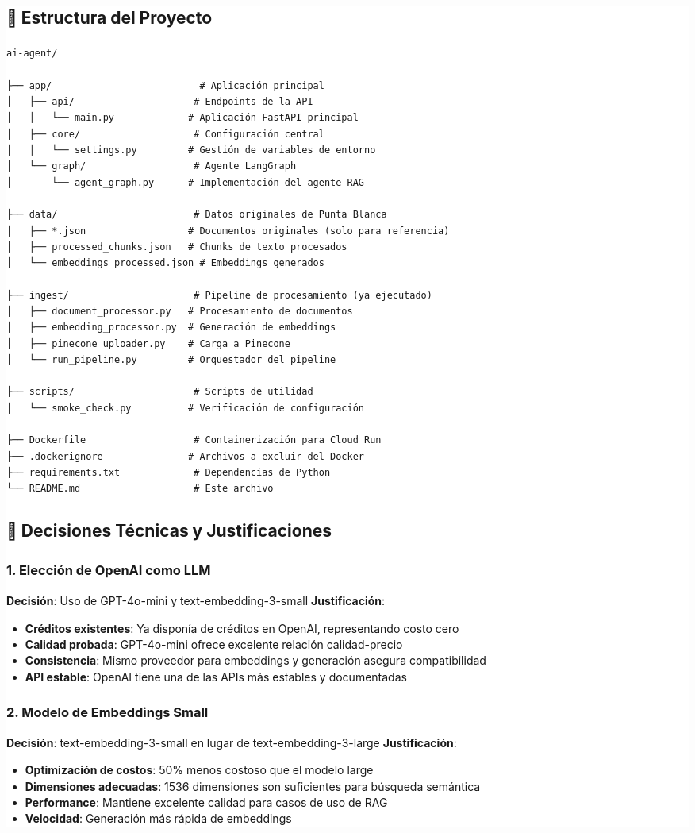 ## 📁 Estructura del Proyecto

```
ai-agent/

├── app/                          # Aplicación principal
│   ├── api/                     # Endpoints de la API
│   │   └── main.py             # Aplicación FastAPI principal
│   ├── core/                    # Configuración central
│   │   └── settings.py         # Gestión de variables de entorno
│   └── graph/                   # Agente LangGraph
│       └── agent_graph.py      # Implementación del agente RAG

├── data/                        # Datos originales de Punta Blanca
│   ├── *.json                  # Documentos originales (solo para referencia)
│   ├── processed_chunks.json   # Chunks de texto procesados
│   └── embeddings_processed.json # Embeddings generados

├── ingest/                      # Pipeline de procesamiento (ya ejecutado)
│   ├── document_processor.py   # Procesamiento de documentos
│   ├── embedding_processor.py  # Generación de embeddings
│   ├── pinecone_uploader.py    # Carga a Pinecone
│   └── run_pipeline.py         # Orquestador del pipeline

├── scripts/                     # Scripts de utilidad
│   └── smoke_check.py          # Verificación de configuración

├── Dockerfile                   # Containerización para Cloud Run
├── .dockerignore               # Archivos a excluir del Docker
├── requirements.txt             # Dependencias de Python
└── README.md                    # Este archivo
```

## 🔧 Decisiones Técnicas y Justificaciones

### 1. **Elección de OpenAI como LLM**
**Decisión**: Uso de GPT-4o-mini y text-embedding-3-small
**Justificación**: 
- **Créditos existentes**: Ya disponía de créditos en OpenAI, representando costo cero
- **Calidad probada**: GPT-4o-mini ofrece excelente relación calidad-precio
- **Consistencia**: Mismo proveedor para embeddings y generación asegura compatibilidad
- **API estable**: OpenAI tiene una de las APIs más estables y documentadas

### 2. **Modelo de Embeddings Small**
**Decisión**: text-embedding-3-small en lugar de text-embedding-3-large
**Justificación**:
- **Optimización de costos**: 50% menos costoso que el modelo large
- **Dimensiones adecuadas**: 1536 dimensiones son suficientes para búsqueda semántica
- **Performance**: Mantiene excelente calidad para casos de uso de RAG
- **Velocidad**: Generación más rápida de embeddings
